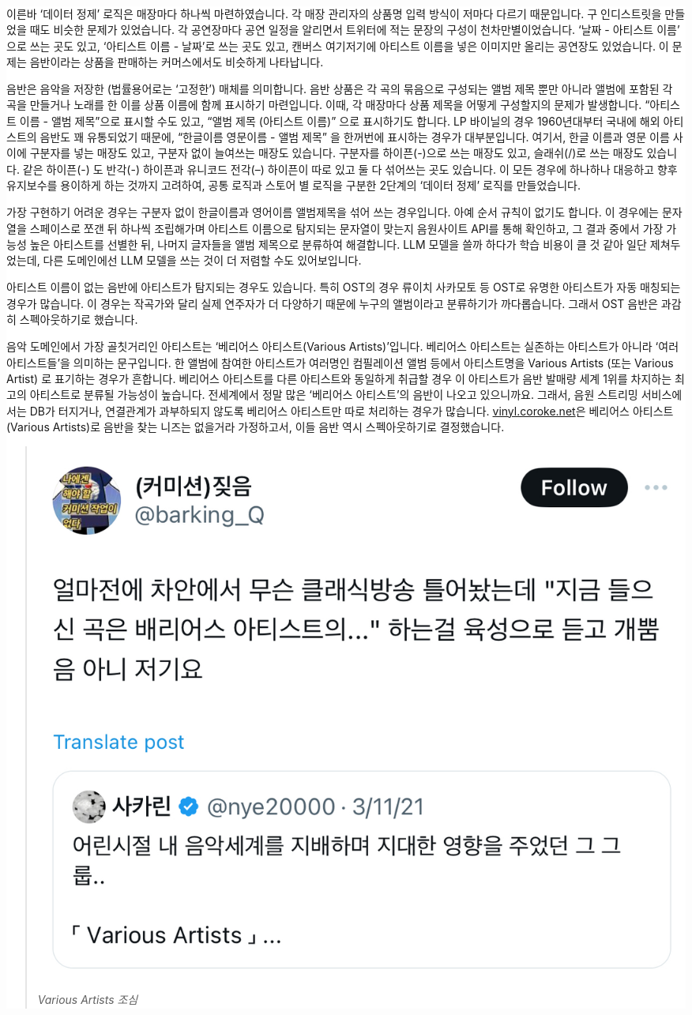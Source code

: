 이른바 ‘데이터 정제’ 로직은 매장마다 하나씩 마련하였습니다. 각 매장 관리자의 상품명 입력 방식이 저마다 다르기 때문입니다. 구 인디스트릿을 만들었을 때도 비슷한 문제가 있었습니다. 각 공연장마다 공연 일정을 알리면서 트위터에 적는 문장의 구성이 천차만별이었습니다. ‘날짜 - 아티스트 이름’ 으로 쓰는 곳도 있고, ‘아티스트 이름 - 날짜’로 쓰는 곳도 있고, 캔버스 여기저기에 아티스트 이름을 넣은 이미지만 올리는 공연장도 있었습니다. 이 문제는 음반이라는 상품을 판매하는 커머스에서도 비슷하게 나타납니다. 

음반은 음악을 저장한 (법률용어로는 ‘고정한’) 매체를 의미합니다. 음반 상품은 각 곡의 묶음으로 구성되는 앨범 제목 뿐만 아니라 앨범에 포함된 각 곡을 만들거나 노래를 한 이를 상품 이름에 함께 표시하기 마련입니다. 이때, 각 매장마다 상품 제목을 어떻게 구성할지의 문제가 발생합니다. “아티스트 이름 - 앨범 제목”으로 표시할 수도 있고, “앨범 제목 (아티스트 이름)” 으로 표시하기도 합니다. LP 바이닐의 경우 1960년대부터 국내에 해외 아티스트의 음반도 꽤 유통되었기 때문에, “한글이름 영문이름 - 앨범 제목” 을 한꺼번에 표시하는 경우가 대부분입니다. 여기서, 한글 이름과 영문 이름 사이에 구분자를 넣는 매장도 있고, 구분자 없이 늘여쓰는 매장도 있습니다. 구분자를 하이픈(-)으로 쓰는 매장도 있고, 슬래쉬(/)로 쓰는 매장도 있습니다. 같은 하이픈(-) 도 반각(-) 하이픈과 유니코드 전각(–) 하이픈이 따로 있고 둘 다 섞어쓰는 곳도 있습니다. 이 모든 경우에 하나하나 대응하고 향후 유지보수를 용이하게 하는 것까지 고려하여, 공통 로직과 스토어 별 로직을 구분한 2단계의 ‘데이터 정제’ 로직를 만들었습니다. 

가장 구현하기 어려운 경우는 구분자 없이 한글이름과 영어이름 앨범제목을 섞어 쓰는 경우입니다. 아예 순서 규칙이 없기도 합니다. 이 경우에는 문자열을 스페이스로 쪼갠 뒤 하나씩 조립해가며 아티스트 이름으로 탐지되는 문자열이 맞는지 음원사이트 API를 통해 확인하고, 그 결과 중에서 가장 가능성 높은 아티스트를 선별한 뒤, 나머지 글자들을 앨범 제목으로 분류하여 해결합니다. LLM 모델을 쓸까 하다가 학습 비용이 클 것 같아 일단 제쳐두었는데, 다른 도메인에선 LLM 모델을 쓰는 것이 더 저렴할 수도 있어보입니다.

아티스트 이름이 없는 음반에 아티스트가 탐지되는 경우도 있습니다. 특히 OST의 경우 류이치 사카모토 등 OST로 유명한 아티스트가 자동 매칭되는 경우가 많습니다. 이 경우는 작곡가와 달리 실제 연주자가 더 다양하기 때문에 누구의 앨범이라고 분류하기가 까다롭습니다. 그래서 OST 음반은 과감히 스펙아웃하기로 했습니다.

음악 도메인에서 가장 골칫거리인 아티스트는 ‘베리어스 아티스트(Various Artists)’입니다. 베리어스 아티스트는 실존하는 아티스트가 아니라 ‘여러 아티스트들’을 의미하는 문구입니다. 한 앨범에 참여한 아티스트가 여러명인 컴필레이션 앨범 등에서 아티스트명을 Various Artists (또는 Various Artist) 로 표기하는 경우가 흔합니다. 베리어스 아티스트를 다른 아티스트와 동일하게 취급할 경우 이 아티스트가 음반 발매량 세계 1위를 차지하는 최고의 아티스트로 분류될 가능성이 높습니다. 전세계에서 정말 많은 ‘베리어스 아티스트’의 음반이 나오고 있으니까요. 그래서, 음원 스트리밍 서비스에서는 DB가 터지거나, 연결관계가 과부하되지 않도록 베리어스 아티스트만 따로 처리하는 경우가 많습니다. [vinyl.coroke.net](https://vinyl.coroke.net)은 베리어스 아티스트(Various Artists)로 음반을 찾는 니즈는 없을거라 가정하고서, 이들 음반 역시 스펙아웃하기로 결정했습니다.


> ![Various Artists](/images/2024-07-07-twt.jpg)
>
> *Various Artists 조심*
